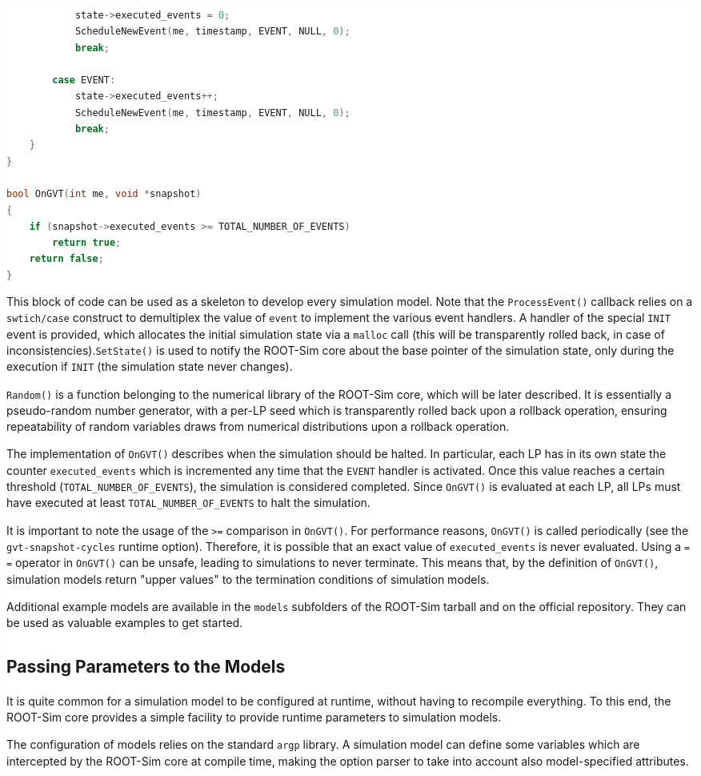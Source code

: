 ```c
            state->executed_events = 0;
            ScheduleNewEvent(me, timestamp, EVENT, NULL, 0);
            break;
            
        case EVENT:
            state->executed_events++;
            ScheduleNewEvent(me, timestamp, EVENT, NULL, 0);
            break;
    }
}

bool OnGVT(int me, void *snapshot)
{
    if (snapshot->executed_events >= TOTAL_NUMBER_OF_EVENTS)
        return true;
    return false;
}
```

This block of code can be used as a skeleton to develop every simulation model. Note that the `ProcessEvent()` callback relies on a `swtich/case` construct to demultiplex the value of `event` to implement the various event handlers. A handler of the special `INIT` event is provided, which allocates the initial simulation state via a `malloc` call (this will be transparently rolled back, in case of inconsistencies).`SetState()` is used to notify the ROOT-Sim core about the base pointer of the simulation state, only during the execution if `INIT` (the simulation state never changes).

`Random()` is a function belonging to the numerical library of the ROOT-Sim core, which will be later described. It is essentially a pseudo-random number generator, with a per-LP seed which is transparently rolled back upon  a rollback operation, ensuring repeatability of random variables draws from numerical distributions upon a rollback operation.

The implementation of `OnGVT()` describes when the simulation should be halted. In particular, each LP has in its own state the counter `executed_events` which is incremented any time that the `EVENT` handler is activated. Once this value reaches a certain threshold (`TOTAL_NUMBER_OF_EVENTS`), the simulation is considered completed. Since `OnGVT()` is evaluated at each LP, all LPs must have executed at least `TOTAL_NUMBER_OF_EVENTS` to halt the simulation.

It is important to note the usage of the `>=` comparison in `OnGVT()`. For performance reasons, `OnGVT()` is called periodically (see the `gvt-snapshot-cycles` runtime option). Therefore, it is possible that an exact value of `executed_events` is never evaluated. Using a `==` operator in `OnGVT()` can be unsafe, leading to simulations to never terminate. This means that, by the definition of `OnGVT()`, simulation models return "upper values" to the termination conditions of simulation models.

Additional example models are available in the `models` subfolders of the ROOT-Sim tarball and on the official repository. They can be used as valuable examples to get started.

## Passing Parameters to the Models

It is quite common for a simulation model to be configured at runtime, without having to recompile everything. To this end, the ROOT-Sim core provides a simple facility to provide runtime parameters to simulation models.

The configuration of models relies on the standard `argp` library. A simulation model can define some variables which are intercepted by the ROOT-Sim core at compile time, making the option parser to take into account also model-specified attributes. 
